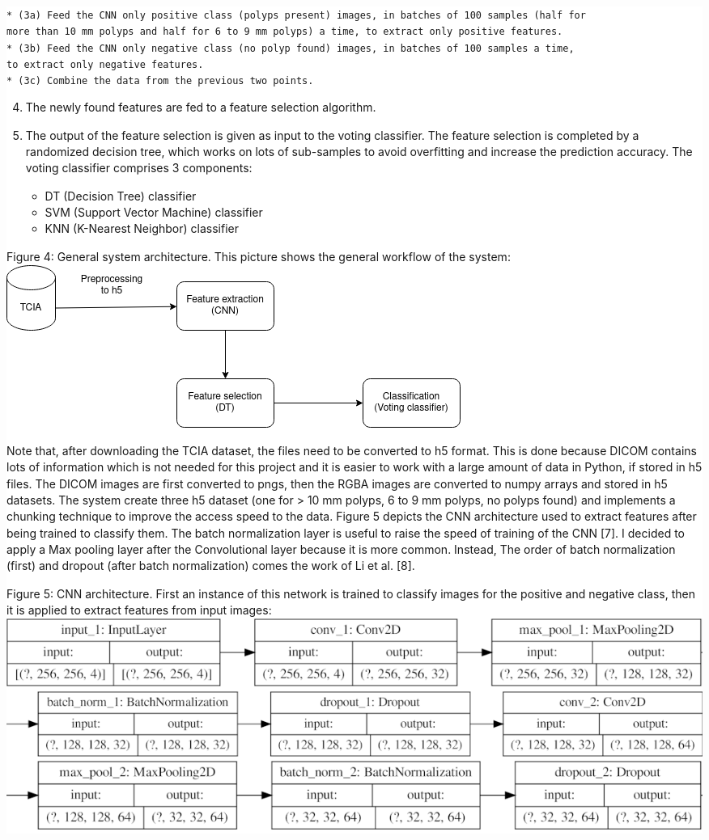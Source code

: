 	* (3a) Feed the CNN only positive class (polyps present) images, in batches of 100 samples (half for
	more than 10 mm polyps and half for 6 to 9 mm polyps) a time, to extract only positive features.
	* (3b) Feed the CNN only negative class (no polyp found) images, in batches of 100 samples a time,
	to extract only negative features.
	* (3c) Combine the data from the previous two points.

4. The newly found features are fed to a feature selection algorithm.
5. The output of the feature selection is given as input to the voting classifier. The feature selection is
completed by a randomized decision tree, which works on lots of sub-samples to avoid overfitting
and increase the prediction accuracy. The voting classifier comprises 3 components:
   
	* DT (Decision Tree) classifier
	* SVM (Support Vector Machine) classifier
	* KNN (K-Nearest Neighbor) classifier
   
Figure 4: General system architecture. This picture shows the general workflow of the system:
![here](images/dia-arch.png)

Note that, after downloading the TCIA dataset, the files need to be converted to h5 format. This
is done because DICOM contains lots of information which is not needed for this project and it is
easier to work with a large amount of data in Python, if stored in h5 files. The DICOM images
are first converted to pngs, then the RGBA images are converted to numpy arrays and stored in
h5 datasets. The system create three h5 dataset (one for > 10 mm polyps, 6 to 9 mm polyps,
no polyps found) and implements a chunking technique to improve the access speed to the data.
Figure 5 depicts the CNN architecture used to extract features after being trained to classify them.
The batch normalization layer is useful to raise the speed of training of the CNN [7]. I decided to
apply a Max pooling layer after the Convolutional layer because it is more common. Instead, The
order of batch normalization (first) and dropout (after batch normalization) comes the work of Li
et al. [8].

Figure 5: CNN architecture. First an instance of this network is trained to classify images for the positive
and negative class, then it is applied to extract features from input images:
![here](images/1.png)
![here](images/2.png)
![here](images/3.png)